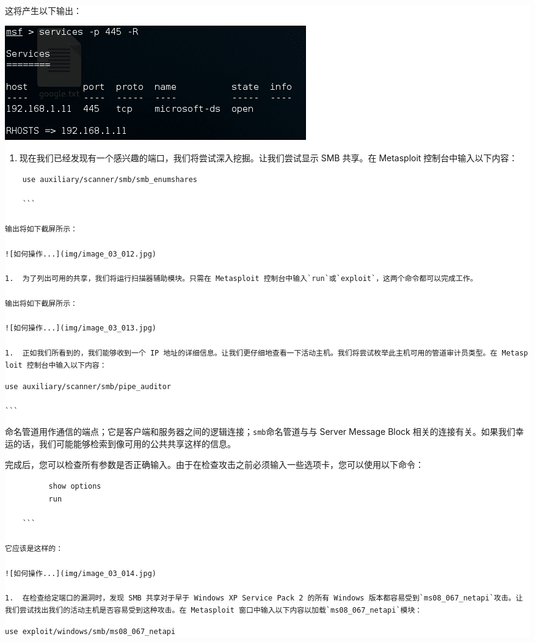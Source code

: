 这将产生以下输出：

![如何操作...](img/image_03_011.jpg)

1.  现在我们已经发现有一个感兴趣的端口，我们将尝试深入挖掘。让我们尝试显示 SMB 共享。在 Metasploit 控制台中输入以下内容：

```
    use auxiliary/scanner/smb/smb_enumshares

    ```

输出将如下截屏所示：

![如何操作...](img/image_03_012.jpg)

1.  为了列出可用的共享，我们将运行扫描器辅助模块。只需在 Metasploit 控制台中输入`run`或`exploit`，这两个命令都可以完成工作。

输出将如下截屏所示：

![如何操作...](img/image_03_013.jpg)

1.  正如我们所看到的，我们能够收到一个 IP 地址的详细信息。让我们更仔细地查看一下活动主机。我们将尝试枚举此主机可用的管道审计员类型。在 Metasploit 控制台中输入以下内容：

```
    use auxiliary/scanner/smb/pipe_auditor

    ```

命名管道用作通信的端点；它是客户端和服务器之间的逻辑连接；`smb`命名管道与与 Server Message Block 相关的连接有关。如果我们幸运的话，我们可能能够检索到像可用的公共共享这样的信息。

完成后，您可以检查所有参数是否正确输入。由于在检查攻击之前必须输入一些选项卡，您可以使用以下命令：

```
          show options
          run

    ```

它应该是这样的：

![如何操作...](img/image_03_014.jpg)

1.  在检查给定端口的漏洞时，发现 SMB 共享对于早于 Windows XP Service Pack 2 的所有 Windows 版本都容易受到`ms08_067_netapi`攻击。让我们尝试找出我们的活动主机是否容易受到这种攻击。在 Metasploit 窗口中输入以下内容以加载`ms08_067_netapi`模块：

```
    use exploit/windows/smb/ms08_067_netapi
